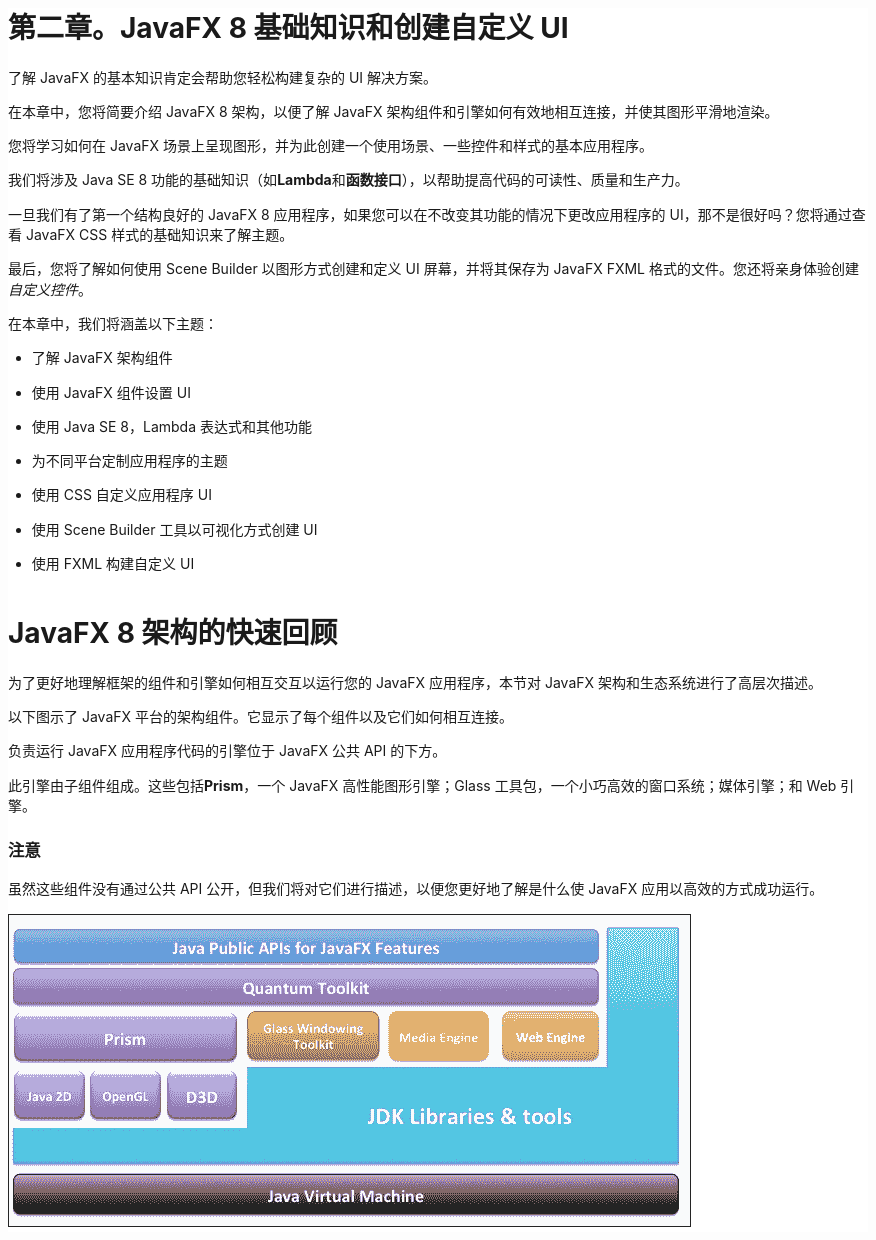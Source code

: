 # 第二章。JavaFX 8 基础知识和创建自定义 UI

了解 JavaFX 的基本知识肯定会帮助您轻松构建复杂的 UI 解决方案。

在本章中，您将简要介绍 JavaFX 8 架构，以便了解 JavaFX 架构组件和引擎如何有效地相互连接，并使其图形平滑地渲染。

您将学习如何在 JavaFX 场景上呈现图形，并为此创建一个使用场景、一些控件和样式的基本应用程序。

我们将涉及 Java SE 8 功能的基础知识（如**Lambda**和**函数接口**），以帮助提高代码的可读性、质量和生产力。

一旦我们有了第一个结构良好的 JavaFX 8 应用程序，如果您可以在不改变其功能的情况下更改应用程序的 UI，那不是很好吗？您将通过查看 JavaFX CSS 样式的基础知识来了解主题。

最后，您将了解如何使用 Scene Builder 以图形方式创建和定义 UI 屏幕，并将其保存为 JavaFX FXML 格式的文件。您还将亲身体验创建*自定义控件*。

在本章中，我们将涵盖以下主题：

+   了解 JavaFX 架构组件

+   使用 JavaFX 组件设置 UI

+   使用 Java SE 8，Lambda 表达式和其他功能

+   为不同平台定制应用程序的主题

+   使用 CSS 自定义应用程序 UI

+   使用 Scene Builder 工具以可视化方式创建 UI

+   使用 FXML 构建自定义 UI

# JavaFX 8 架构的快速回顾

为了更好地理解框架的组件和引擎如何相互交互以运行您的 JavaFX 应用程序，本节对 JavaFX 架构和生态系统进行了高层次描述。

以下图示了 JavaFX 平台的架构组件。它显示了每个组件以及它们如何相互连接。

负责运行 JavaFX 应用程序代码的引擎位于 JavaFX 公共 API 的下方。

此引擎由子组件组成。这些包括**Prism**，一个 JavaFX 高性能图形引擎；Glass 工具包，一个小巧高效的窗口系统；媒体引擎；和 Web 引擎。

### 注意

虽然这些组件没有通过公共 API 公开，但我们将对它们进行描述，以便您更好地了解是什么使 JavaFX 应用以高效的方式成功运行。

![JavaFX 8 架构的快速回顾](img/B03998_02_01.jpg)
